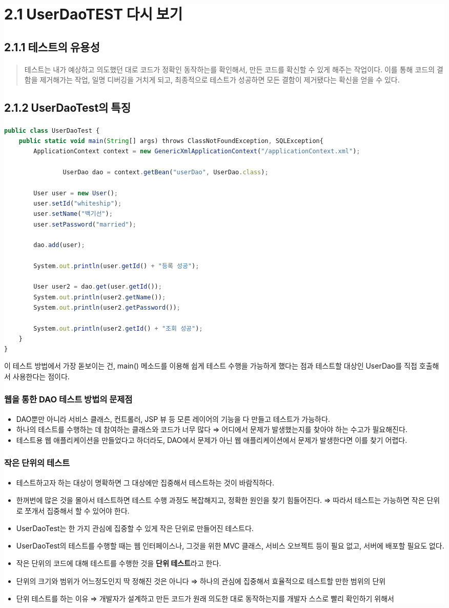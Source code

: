 # 2.1 UserDaoTEST 다시 보기

## 2.1.1 테스트의 유용성

> 테스트는 내가 예상하고 의도했던 대로 코드가 정확인 동작하는를 확인해서, 만든 코드를 확신할 수 있게 해주는 작업이다. 이를 통해 코드의 결함을 제거해가는 작업, 일명 디버깅을 거치게 되고, 최종적으로 테스트가 성공하면 모든 결함이 제거됐다는 확신을 얻을 수 있다.

## 2.1.2 UserDaoTest의 특징

```jsx
public class UserDaoTest {
    public static void main(String[] args) throws ClassNotFoundException, SQLException{
        ApplicationContext context = new GenericXmlApplicationContext("/applicationContext.xml");
        
				UserDao dao = context.getBean("userDao", UserDao.class);

        User user = new User();
        user.setId("whiteship");
        user.setName("백기선");
        user.setPassword("married");

        dao.add(user);

        System.out.println(user.getId() + "등록 성공");

        User user2 = dao.get(user.getId());
        System.out.println(user2.getName());
        System.out.println(user2.getPassword());

        System.out.println(user2.getId() + "조회 성공");
    }
}
```

이 테스트 방법에서 가장 돋보이는 건, main() 메소드를 이용해 쉽게 테스트 수행을 가능하게 했다는 점과 테스트할 대상인 UserDao를 직접 호출해서 사용한다는 점이다. 

### 웹을 통한 DAO 테스트 방법의 문제점

- DAO뿐만 아니라 서비스 클래스, 컨트롤러, JSP 뷰 등 모른 레이어의 기능을 다 만들고 테스트가 가능하다.
- 하나의 테스트를 수행하는 데 참여하는 클래스와 코드가 너무 많다 ⇒ 어디에서 문제가 발생했는지를 찾아야 하는 수고가 필요해진다.
- 테스트용 웹 애플리케이션을 만들었다고 하더라도,  DAO에서 문제가 아닌 웹 애플리케이션에서 문제가 발생한다면 이를 찾기 어렵다.

### 작은 단위의 테스트

- 테스트하고자 하는 대상이 명확하면 그 대상에만 집중해서 테스트하는 것이 바람직하다.
- 한꺼번에 많은 것을 몰아서 테스트하면 테스트 수행 과정도 복잡해지고, 정확한 원인을 찾기 힘들어진다. ⇒ 따라서 테스트는 가능하면 작은 단위로 쪼개서 집중해서 할 수 있어야 한다.

- UserDaoTest는 한 가지 관심에 집중할 수 있게 작은 단위로 만들어진 테스트다.
- UserDaoTest의 테스트를 수행할 때는 웹 인터페이스나, 그것을 위한 MVC 클래스, 서비스 오브젝트 등이 필요 없고, 서버에 배포할 필요도 없다.
- 작은 단위의 코드에 대해 테스트를 수행한 것을 **단위 테스트**라고 한다.
- 단위의 크기와 범위가 어느정도인지 딱 정해진 것은 아니다 ⇒ 하나의 관심에 집중해서 효율적으로 테스트할 만한 범위의 단위
- 단위 테스트를 하는 이유 ⇒ 개발자가 설계하고 만든 코드가 원래 의도한 대로 동작하는지를 개발자 스스로 빨리 확인하기 위해서
